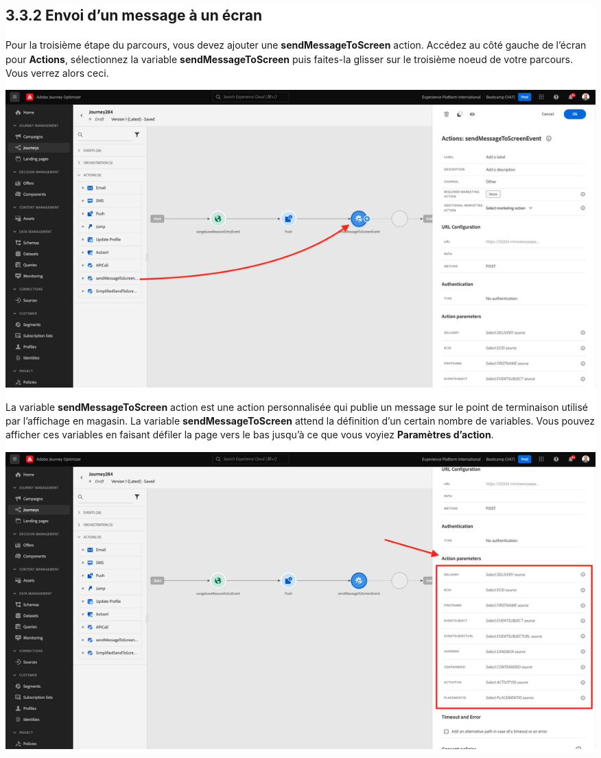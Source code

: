 ## 3.3.2 Envoi d’un message à un écran

Pour la troisième étape du parcours, vous devez ajouter une **sendMessageToScreen** action. Accédez au côté gauche de l’écran pour **Actions**, sélectionnez la variable **sendMessageToScreen** puis faites-la glisser sur le troisième noeud de votre parcours. Vous verrez alors ceci.

![ACOP](./images/jomsg15.png)

La variable **sendMessageToScreen** action est une action personnalisée qui publie un message sur le point de terminaison utilisé par l’affichage en magasin. La variable **sendMessageToScreen** attend la définition d’un certain nombre de variables. Vous pouvez afficher ces variables en faisant défiler la page vers le bas jusqu’à ce que vous voyiez **Paramètres d’action**.

![ACOP](./images/jomsg16.png)
